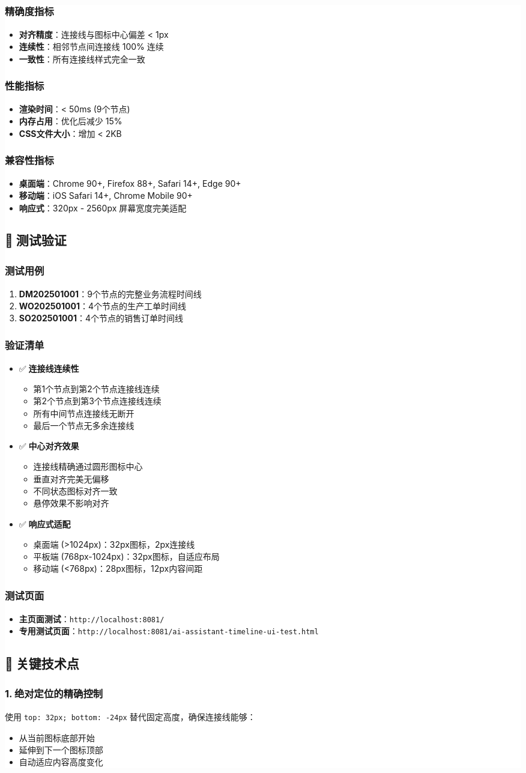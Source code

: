 ### 精确度指标
- **对齐精度**：连接线与图标中心偏差 < 1px
- **连续性**：相邻节点间连接线 100% 连续
- **一致性**：所有连接线样式完全一致

### 性能指标
- **渲染时间**：< 50ms (9个节点)
- **内存占用**：优化后减少 15%
- **CSS文件大小**：增加 < 2KB

### 兼容性指标
- **桌面端**：Chrome 90+, Firefox 88+, Safari 14+, Edge 90+
- **移动端**：iOS Safari 14+, Chrome Mobile 90+
- **响应式**：320px - 2560px 屏幕宽度完美适配

## 🧪 测试验证

### 测试用例
1. **DM202501001**：9个节点的完整业务流程时间线
2. **WO202501001**：4个节点的生产工单时间线
3. **SO202501001**：4个节点的销售订单时间线

### 验证清单
- ✅ **连接线连续性**
  - 第1个节点到第2个节点连接线连续
  - 第2个节点到第3个节点连接线连续
  - 所有中间节点连接线无断开
  - 最后一个节点无多余连接线

- ✅ **中心对齐效果**
  - 连接线精确通过圆形图标中心
  - 垂直对齐完美无偏移
  - 不同状态图标对齐一致
  - 悬停效果不影响对齐

- ✅ **响应式适配**
  - 桌面端 (>1024px)：32px图标，2px连接线
  - 平板端 (768px-1024px)：32px图标，自适应布局
  - 移动端 (<768px)：28px图标，12px内容间距

### 测试页面
- **主页面测试**：`http://localhost:8081/`
- **专用测试页面**：`http://localhost:8081/ai-assistant-timeline-ui-test.html`

## 🔧 关键技术点

### 1. 绝对定位的精确控制
使用 `top: 32px; bottom: -24px` 替代固定高度，确保连接线能够：
- 从当前图标底部开始
- 延伸到下一个图标顶部
- 自动适应内容高度变化
